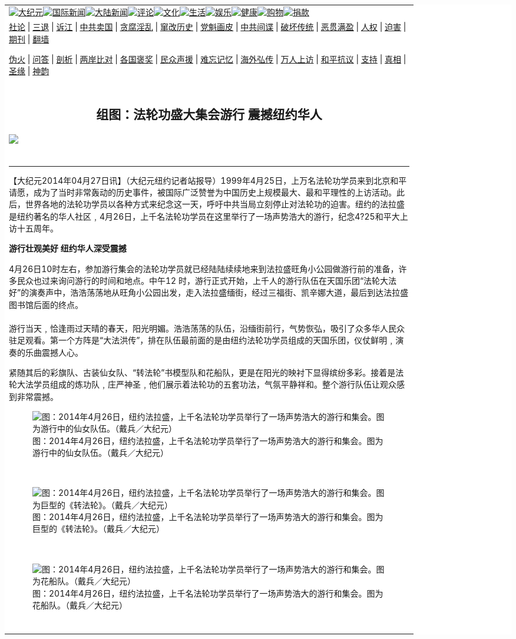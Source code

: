 <a name="1" id="1" target="_blank"></a><span id="1"></span>
<table align=center border="0"><tr><td colspan="2" VALIGN=TOP><a href="/gb/nsc413.md#1"><img src="https://raw.githubusercontent.com/onzhi266/www/master/t/djy/1.jpg" title="大纪元"></a><a href="/gb/n24hr.md#1"><img src="https://raw.githubusercontent.com/onzhi266/www/master/t/djy/3.jpg" title="国际新闻"></a><a href="/gb/nsc413.md#1"><img src="https://raw.githubusercontent.com/onzhi266/www/master/t/djy/4.jpg" title="大陆新闻"></a><a href="/gb/news392.md#1"><img src="https://raw.githubusercontent.com/onzhi266/www/master/t/djy/5.jpg" title="评论"></a><a href="/gb/news2007.md#1"><img src="https://raw.githubusercontent.com/onzhi266/www/master/t/djy/6.jpg" title="文化"></a><a href="/gb/news2008.md#1"><img src="https://raw.githubusercontent.com/onzhi266/www/master/t/djy/7.jpg" title="生活"></a><a href="/gb/ncyule.md#1"><img src="https://raw.githubusercontent.com/onzhi266/www/master/t/djy/8.jpg" title="娱乐"></a><a href="/gb/nsc1002.md#1"><img src="https://raw.githubusercontent.com/onzhi266/www/master/t/djy/9.jpg" title="健康"><a href="https://www.youlucky.com"><img src="https://raw.githubusercontent.com/onzhi266/www/master/t/djy/10.jpg" title="购物"></a><a href="https://donate.epochtimes.com/?utm_medium=epochtimes&utm_source=referral&utm_campaign=donate_button_djyarticleheader"><img src="https://raw.githubusercontent.com/onzhi266/www/master/t/djy/12.jpg" title="捐款"></a></td></tr>
<tr><td colspan="2" VALIGN=TOP><a target="_blank" href="/gb/9p.md#1">社论</a> | <a target="_blank" href="/gb/nf5657.md#1">三退</a> | <a target="_blank" href="/gb/nf6124.md#1">诉江</a> | <a target="_blank" href="/gb/nf1176117.md#1">中共卖国</a> | <a target="_blank" href="/gb/nf5773.md#1">贪腐淫乱</a> | <a target="_blank" href="/gb/nf1176115.md#1">窜改历史</a> | <a target="_blank" href="/gb/nf1176107.md#1">党魁画皮</a> | <a target="_blank" href="/gb/nf1320400.md#1">中共间谍</a> | <a target="_blank" href="/gb/nf1176114.md#1">破坏传统</a> | <a target="_blank" href="https://github.com/onzhi266/ntdtv/blob/master/gb/prog447_1.md#1">恶贯满盈</a> | <a target="_blank" href="/gb/ncid278.md#1">人权</a> | <a target="_blank" href="/gb/nf1176111.md#1">迫害</a> | <a target="_blank" href="https://gitlab.com/szzdlab/mh-qikan/blob/master/README.md#1">期刊</a> | <a target="_blank" href="https://github.com/bannedbook/fanqiang/wiki">翻墙</a></p><p><a target="_blank" href="/gb/nf5562.md#1">伪火</a> | <a target="_blank" href="/gb/nf4378.md#1">问答</a> | <a target="_blank" href="/gb/nf5792.md#1">剖析</a> | <a target="_blank" href="/gb/nf5735.md#1">两岸比对</a> | <a target="_blank" href="/gb/nf6119.md#1">各国褒奖</a> | <a target="_blank" href="/gb/nf6120.md#1">民众声援</a> | <a target="_blank" href="/gb/nf1188594.md#1">难忘记忆</a> | <a target="_blank" href="/gb/nf3180.md#1">海外弘传</a> | <a target="_blank" href="/gb/nf5410.md#1">万人上访</a> | <a target="_blank" href="https://github.com/onzhi266/ntdtv/blob/master/gb/prog1530_1.md#1">和平抗议</a> | <a target="_blank" href="/gb/nf4386.md#1">支持</a> | <a target="_blank" href="/gb/nf4389.md#1">真相</a> | <a target="_blank" href="/gb/nf5790.md#1">圣缘</a> | <a target="_blank" href="/gb/nf4786.md#1">神韵</a></td></tr>
<tr><td VALIGN=TOP width="626"><h2 align=center>组图：法轮功盛大集会游行 震撼纽约华人</h2>
<img width="600" src="https://i.epochtimes.com/assets/uploads/2014/04/1404261746202581-600x400.jpg" />
<h6></h6>
<hr>
<p>【大纪元2014年04月27日讯】（大纪元纽约记者站报导）1999年4月25日，上万名<ahref="/gb/tag/%E6%B3%95%E8%BD%AE%E5%8A%9F.md#1">法轮功</a>学员来到北京和平请愿，成为了当时非常轰动的历史事件，被国际广泛赞誉为中国历史上规模最大、最和平理性的上访活动。此后，世界各地的法轮功学员以各种方式来纪念这一天，呼吁中共当局立刻停止对法轮功的迫害。纽约的法拉盛是纽约著名的华人社区﹐4月26日，上千名法轮功学员在这里举行了一场声势浩大的<ahref="/gb/tag/%E6%B8%B8%E8%A1%8C.md#1">游行</a>，纪念4?25和平大上访十五周年。</p>
<p><B><ahref="/gb/tag/%E6%B8%B8%E8%A1%8C.md#1">游行</a>壮观美好 纽约华人深受震撼</B></p>
<p>4月26日10时左右，参加游行集会的<ahref="/gb/tag/%E6%B3%95%E8%BD%AE%E5%8A%9F.md#1">法轮功</a>学员就已经陆陆续续地来到法拉盛旺角小公园做游行前的准备，许多民众也过来询问游行的时间和地点。中午12 时，游行正式开始，上千人的游行队伍在天国乐团“法轮大法好”的演奏声中，浩浩荡荡地从旺角小公园出发，走入法拉盛缅街，经过三福街、凯辛娜大道，最后到达法拉盛图书馆后面的终点。<br />
	<img src="https://i.epochtimes.com/assets/uploads/2014/04/1404261746202581-600x399.jpg" alt="" title="" width="600" b="399"
	class="size-large wp-image-5723206" /></a><br />游行当天﹐恰逢雨过天晴的春天，阳光明媚。浩浩荡荡的队伍，沿缅街前行，气势恢弘，吸引了众多华人民众驻足观看。第一个方阵是“大法洪传”，排在队伍最前面的是由纽约法轮功学员组成的天国乐团，仪仗鲜明﹐演奏的乐曲震撼人心。</p>
<p>紧随其后的彩旗队、古装仙女队、“转法轮”书模型队和花船队，更是在阳光的映衬下显得缤纷多彩。接着是法轮大法学员组成的炼功队﹐庄严神圣﹐他们展示着法轮功的五套功法，气氛平静祥和。整个游行队伍让观众感到非常震撼。<br />
	<figure id="attachment_5723213" style="width: 600px" class="wp-caption aligncenter"><img src="https://i.epochtimes.com/assets/uploads/2014/04/1404272035432581-600x399.jpg" alt="图：2014年4月26日，纽约法拉盛，上千名法轮功学员举行了一场声势浩大的游行和集会。图为游行中的仙女队伍。（戴兵／大纪元）" title="图：2014年4月26日，纽约法拉盛，上千名法轮功学员举行了一场声势浩大的游行和集会。图为游行中的仙女队伍。（戴兵／大纪元）" width="600" b="399"
	class="size-large wp-image-5723213" /></a><figcaption class="wp-caption-text">图：2014年4月26日，纽约法拉盛，上千名法轮功学员举行了一场声势浩大的游行和集会。图为游行中的仙女队伍。（戴兵／大纪元）</figcaption></figure><br />
	<figure id="attachment_5723221" style="width: 600px" class="wp-caption aligncenter"><img src="https://i.epochtimes.com/assets/uploads/2014/04/1404272037022581-600x399.jpg" alt="图：2014年4月26日，纽约法拉盛，上千名法轮功学员举行了一场声势浩大的游行和集会。图为巨型的《转法轮》。（戴兵／大纪元）" title="图：2014年4月26日，纽约法拉盛，上千名法轮功学员举行了一场声势浩大的游行和集会。图为巨型的《转法轮》。（戴兵／大纪元）" width="600" b="399"
	class="size-large wp-image-5723221" /></a><figcaption class="wp-caption-text">图：2014年4月26日，纽约法拉盛，上千名法轮功学员举行了一场声势浩大的游行和集会。图为巨型的《转法轮》。（戴兵／大纪元）</figcaption></figure><br />
	<figure id="attachment_5723228" style="width: 600px" class="wp-caption aligncenter"><img src="https://i.epochtimes.com/assets/uploads/2014/04/1404272037512581-600x399.jpg" alt="图：2014年4月26日，纽约法拉盛，上千名法轮功学员举行了一场声势浩大的游行和集会。图为花船队。（戴兵／大纪元）" title="图：2014年4月26日，纽约法拉盛，上千名法轮功学员举行了一场声势浩大的游行和集会。图为花船队。（戴兵／大纪元）" width="600" b="399"
	class="size-large wp-image-5723228" /></a><figcaption class="wp-caption-text">图：2014年4月26日，纽约法拉盛，上千名法轮功学员举行了一场声势浩大的游行和集会。图为花船队。（戴兵／大纪元）</figcaption></figure><br />